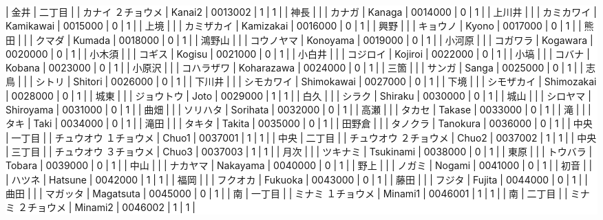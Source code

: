 | 金井 | 二丁目 |  | カナイ ２チョウメ  | Kanai2 | 0013002 | 1 | 1 |
| 神長 |  |  | カナガ   | Kanaga | 0014000 | 0 | 1 |
| 上川井 |  |  | カミカワイ   | Kamikawai | 0015000 | 0 | 1 |
| 上境 |  |  | カミザカイ   | Kamizakai | 0016000 | 0 | 1 |
| 興野 |  |  | キョウノ   | Kyono | 0017000 | 0 | 1 |
| 熊田 |  |  | クマダ   | Kumada | 0018000 | 0 | 1 |
| 鴻野山 |  |  | コウノヤマ   | Konoyama | 0019000 | 0 | 1 |
| 小河原 |  |  | コガワラ   | Kogawara | 0020000 | 0 | 1 |
| 小木須 |  |  | コギス   | Kogisu | 0021000 | 0 | 1 |
| 小白井 |  |  | コジロイ   | Kojiroi | 0022000 | 0 | 1 |
| 小塙 |  |  | コバナ   | Kobana | 0023000 | 0 | 1 |
| 小原沢 |  |  | コハラザワ   | Koharazawa | 0024000 | 0 | 1 |
| 三箇 |  |  | サンガ   | Sanga | 0025000 | 0 | 1 |
| 志鳥 |  |  | シトリ   | Shitori | 0026000 | 0 | 1 |
| 下川井 |  |  | シモカワイ   | Shimokawai | 0027000 | 0 | 1 |
| 下境 |  |  | シモザカイ   | Shimozakai | 0028000 | 0 | 1 |
| 城東 |  |  | ジョウトウ   | Joto | 0029000 | 1 | 1 |
| 白久 |  |  | シラク   | Shiraku | 0030000 | 0 | 1 |
| 城山 |  |  | シロヤマ   | Shiroyama | 0031000 | 0 | 1 |
| 曲畑 |  |  | ソリハタ   | Sorihata | 0032000 | 0 | 1 |
| 高瀬 |  |  | タカセ   | Takase | 0033000 | 0 | 1 |
| 滝 |  |  | タキ   | Taki | 0034000 | 0 | 1 |
| 滝田 |  |  | タキタ   | Takita | 0035000 | 0 | 1 |
| 田野倉 |  |  | タノクラ   | Tanokura | 0036000 | 0 | 1 |
| 中央 | 一丁目 |  | チュウオウ １チョウメ  | Chuo1 | 0037001 | 1 | 1 |
| 中央 | 二丁目 |  | チュウオウ ２チョウメ  | Chuo2 | 0037002 | 1 | 1 |
| 中央 | 三丁目 |  | チュウオウ ３チョウメ  | Chuo3 | 0037003 | 1 | 1 |
| 月次 |  |  | ツキナミ   | Tsukinami | 0038000 | 0 | 1 |
| 東原 |  |  | トウバラ   | Tobara | 0039000 | 0 | 1 |
| 中山 |  |  | ナカヤマ   | Nakayama | 0040000 | 0 | 1 |
| 野上 |  |  | ノガミ   | Nogami | 0041000 | 0 | 1 |
| 初音 |  |  | ハツネ   | Hatsune | 0042000 | 1 | 1 |
| 福岡 |  |  | フクオカ   | Fukuoka | 0043000 | 0 | 1 |
| 藤田 |  |  | フジタ   | Fujita | 0044000 | 0 | 1 |
| 曲田 |  |  | マガッタ   | Magatsuta | 0045000 | 0 | 1 |
| 南 | 一丁目 |  | ミナミ １チョウメ  | Minami1 | 0046001 | 1 | 1 |
| 南 | 二丁目 |  | ミナミ ２チョウメ  | Minami2 | 0046002 | 1 | 1 |